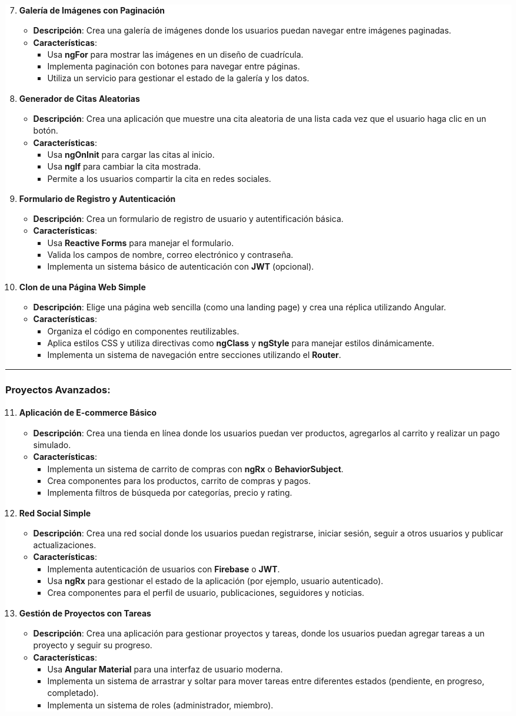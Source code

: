 7. **Galería de Imágenes con Paginación**
   - **Descripción**: Crea una galería de imágenes donde los usuarios puedan navegar entre imágenes paginadas.
   - **Características**:
     - Usa **ngFor** para mostrar las imágenes en un diseño de cuadrícula.
     - Implementa paginación con botones para navegar entre páginas.
     - Utiliza un servicio para gestionar el estado de la galería y los datos.

8. **Generador de Citas Aleatorias**
   - **Descripción**: Crea una aplicación que muestre una cita aleatoria de una lista cada vez que el usuario haga clic en un botón.
   - **Características**:
     - Usa **ngOnInit** para cargar las citas al inicio.
     - Usa **ngIf** para cambiar la cita mostrada.
     - Permite a los usuarios compartir la cita en redes sociales.

9. **Formulario de Registro y Autenticación**
   - **Descripción**: Crea un formulario de registro de usuario y autentificación básica.
   - **Características**:
     - Usa **Reactive Forms** para manejar el formulario.
     - Valida los campos de nombre, correo electrónico y contraseña.
     - Implementa un sistema básico de autenticación con **JWT** (opcional).

10. **Clon de una Página Web Simple**
    - **Descripción**: Elige una página web sencilla (como una landing page) y crea una réplica utilizando Angular.
    - **Características**:
      - Organiza el código en componentes reutilizables.
      - Aplica estilos CSS y utiliza directivas como **ngClass** y **ngStyle** para manejar estilos dinámicamente.
      - Implementa un sistema de navegación entre secciones utilizando el **Router**.

---

### **Proyectos Avanzados:**

11. **Aplicación de E-commerce Básico**
    - **Descripción**: Crea una tienda en línea donde los usuarios puedan ver productos, agregarlos al carrito y realizar un pago simulado.
    - **Características**:
      - Implementa un sistema de carrito de compras con **ngRx** o **BehaviorSubject**.
      - Crea componentes para los productos, carrito de compras y pagos.
      - Implementa filtros de búsqueda por categorías, precio y rating.

12. **Red Social Simple**
    - **Descripción**: Crea una red social donde los usuarios puedan registrarse, iniciar sesión, seguir a otros usuarios y publicar actualizaciones.
    - **Características**:
      - Implementa autenticación de usuarios con **Firebase** o **JWT**.
      - Usa **ngRx** para gestionar el estado de la aplicación (por ejemplo, usuario autenticado).
      - Crea componentes para el perfil de usuario, publicaciones, seguidores y noticias.

13. **Gestión de Proyectos con Tareas**
    - **Descripción**: Crea una aplicación para gestionar proyectos y tareas, donde los usuarios puedan agregar tareas a un proyecto y seguir su progreso.
    - **Características**:
      - Usa **Angular Material** para una interfaz de usuario moderna.
      - Implementa un sistema de arrastrar y soltar para mover tareas entre diferentes estados (pendiente, en progreso, completado).
      - Implementa un sistema de roles (administrador, miembro).
